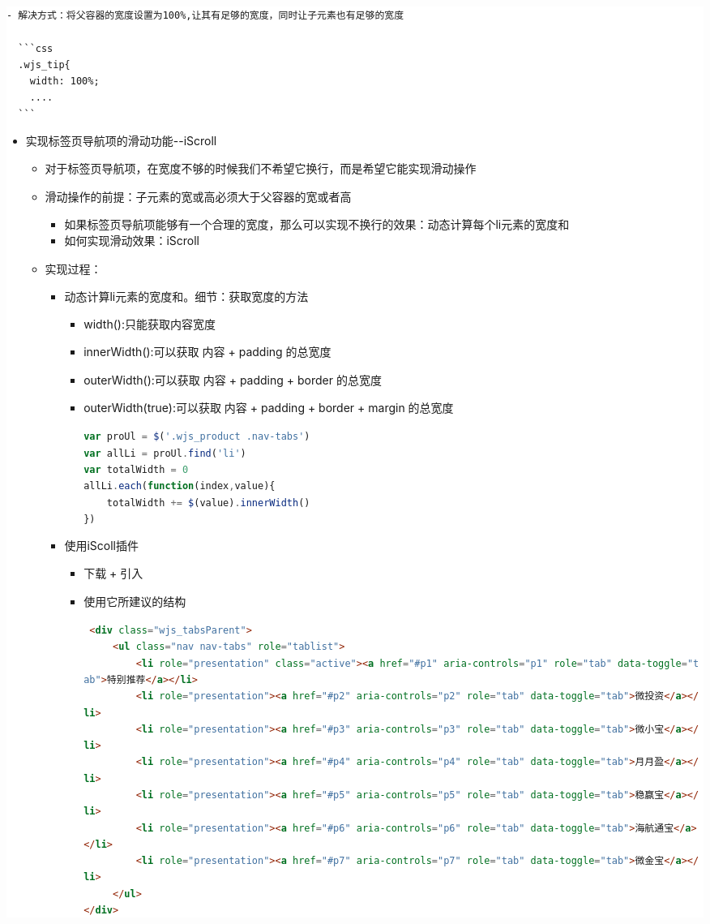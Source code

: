     - 解决方式：将父容器的宽度设置为100%,让其有足够的宽度，同时让子元素也有足够的宽度

      ```css
      .wjs_tip{
       	width: 100%;
       	....
      ```

- 实现标签页导航项的滑动功能--iScroll

  - 对于标签页导航项，在宽度不够的时候我们不希望它换行，而是希望它能实现滑动操作

  - 滑动操作的前提：子元素的宽或高必须大于父容器的宽或者高

    - 如果标签页导航项能够有一个合理的宽度，那么可以实现不换行的效果：动态计算每个li元素的宽度和
    - 如何实现滑动效果：iScroll

  - 实现过程：

    - 动态计算li元素的宽度和。细节：获取宽度的方法

      - width():只能获取内容宽度

      - innerWidth():可以获取  内容 + padding 的总宽度

      -  outerWidth():可以获取  内容 + padding + border 的总宽度

      - outerWidth(true):可以获取  内容 + padding + border + margin 的总宽度

        ```js
        var proUl = $('.wjs_product .nav-tabs')
        var allLi = proUl.find('li')
        var totalWidth = 0
        allLi.each(function(index,value){
            totalWidth += $(value).innerWidth()
        })
        ```

    - 使用iScoll插件

      - 下载 + 引入

      - 使用它所建议的结构

        ```html
         <div class="wjs_tabsParent">
             <ul class="nav nav-tabs" role="tablist">
                 <li role="presentation" class="active"><a href="#p1" aria-controls="p1" role="tab" data-toggle="tab">特别推荐</a></li>
                 <li role="presentation"><a href="#p2" aria-controls="p2" role="tab" data-toggle="tab">微投资</a></li>
                 <li role="presentation"><a href="#p3" aria-controls="p3" role="tab" data-toggle="tab">微小宝</a></li>
                 <li role="presentation"><a href="#p4" aria-controls="p4" role="tab" data-toggle="tab">月月盈</a></li>
                 <li role="presentation"><a href="#p5" aria-controls="p5" role="tab" data-toggle="tab">稳赢宝</a></li>
                 <li role="presentation"><a href="#p6" aria-controls="p6" role="tab" data-toggle="tab">海航通宝</a></li>
                 <li role="presentation"><a href="#p7" aria-controls="p7" role="tab" data-toggle="tab">微金宝</a></li>
             </ul>
        </div>
        ```
